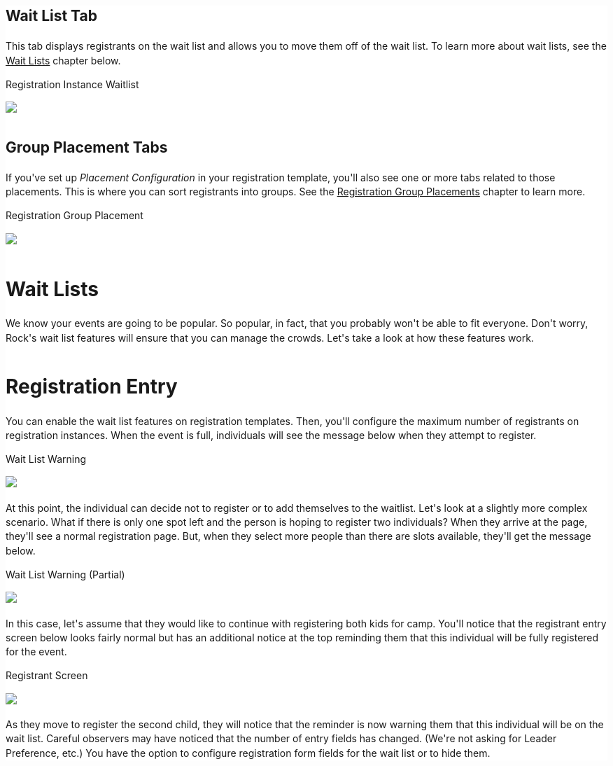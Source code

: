 Wait List Tab
-------------

This tab displays registrants on the wait list and allows you to move them off of the wait list. To learn more about wait lists, see the [Wait Lists](#waitlists) chapter below.

Registration Instance Waitlist

![](https://rockrms.blob.core.windows.net/documentation/Books/29/1.15.0/images/waitlist-tab-v14.png)

Group Placement Tabs
--------------------

If you've set up _Placement Configuration_ in your registration template, you'll also see one or more tabs related to those placements. This is where you can sort registrants into groups. See the [Registration Group Placements](#registrationgroupplacements) chapter to learn more.

Registration Group Placement

![](https://rockrms.blob.core.windows.net/documentation/Books/29/1.15.0/images/registration-group-placement-v14.png)

[](#waitlists)Wait Lists
========================

We know your events are going to be popular. So popular, in fact, that you probably won't be able to fit everyone. Don't worry, Rock's wait list features will ensure that you can manage the crowds. Let's take a look at how these features work.

[](#registrationentry)Registration Entry
========================================

You can enable the wait list features on registration templates. Then, you'll configure the maximum number of registrants on registration instances. When the event is full, individuals will see the message below when they attempt to register.

Wait List Warning

![](https://rockrms.blob.core.windows.net/documentation/Books/29/1.15.0/images/waitlist-warning-v13.png)

At this point, the individual can decide not to register or to add themselves to the waitlist. Let's look at a slightly more complex scenario. What if there is only one spot left and the person is hoping to register two individuals? When they arrive at the page, they'll see a normal registration page. But, when they select more people than there are slots available, they'll get the message below.

Wait List Warning (Partial)

![](https://rockrms.blob.core.windows.net/documentation/Books/29/1.15.0/images/waitlist-warning-partial-v13.png)

In this case, let's assume that they would like to continue with registering both kids for camp. You'll notice that the registrant entry screen below looks fairly normal but has an additional notice at the top reminding them that this individual will be fully registered for the event.

Registrant Screen

![](https://rockrms.blob.core.windows.net/documentation/Books/29/1.15.0/images/waitlist-registration-registrant-v13.png)

As they move to register the second child, they will notice that the reminder is now warning them that this individual will be on the wait list. Careful observers may have noticed that the number of entry fields has changed. (We're not asking for Leader Preference, etc.) You have the option to configure registration form fields for the wait list or to hide them.
